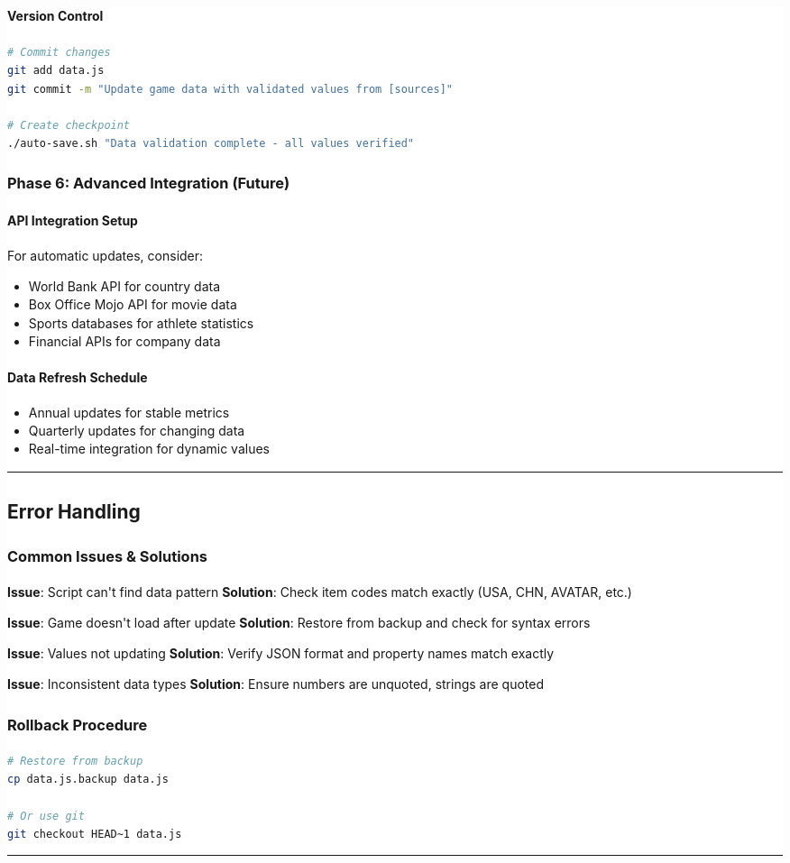 #### Version Control
```bash
# Commit changes
git add data.js
git commit -m "Update game data with validated values from [sources]"

# Create checkpoint
./auto-save.sh "Data validation complete - all values verified"
```

### Phase 6: Advanced Integration (Future)

#### API Integration Setup
For automatic updates, consider:
- World Bank API for country data
- Box Office Mojo API for movie data
- Sports databases for athlete statistics
- Financial APIs for company data

#### Data Refresh Schedule
- Annual updates for stable metrics
- Quarterly updates for changing data
- Real-time integration for dynamic values

---

## Error Handling

### Common Issues & Solutions

**Issue**: Script can't find data pattern
**Solution**: Check item codes match exactly (USA, CHN, AVATAR, etc.)

**Issue**: Game doesn't load after update
**Solution**: Restore from backup and check for syntax errors

**Issue**: Values not updating
**Solution**: Verify JSON format and property names match exactly

**Issue**: Inconsistent data types
**Solution**: Ensure numbers are unquoted, strings are quoted

### Rollback Procedure
```bash
# Restore from backup
cp data.js.backup data.js

# Or use git
git checkout HEAD~1 data.js
```

---
